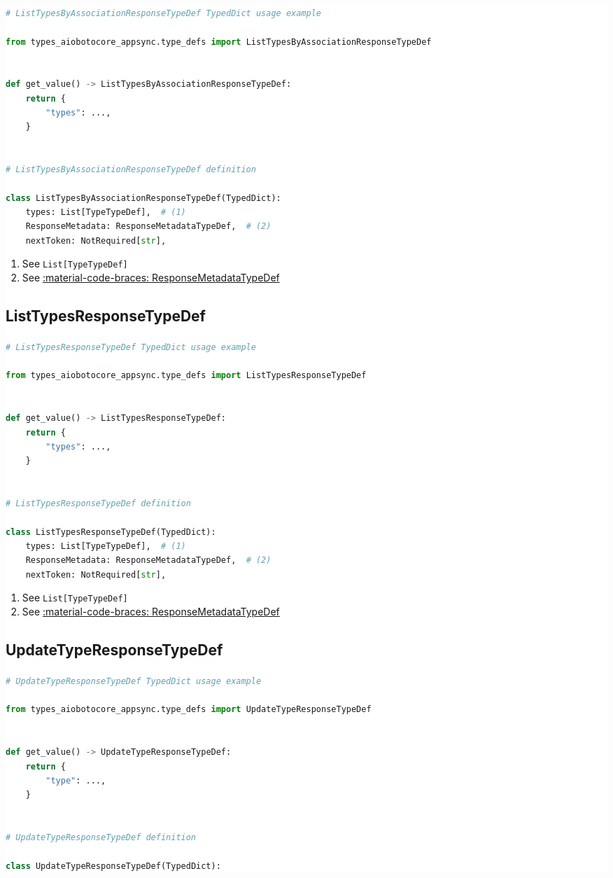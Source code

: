 ```python
# ListTypesByAssociationResponseTypeDef TypedDict usage example

from types_aiobotocore_appsync.type_defs import ListTypesByAssociationResponseTypeDef


def get_value() -> ListTypesByAssociationResponseTypeDef:
    return {
        "types": ...,
    }


# ListTypesByAssociationResponseTypeDef definition

class ListTypesByAssociationResponseTypeDef(TypedDict):
    types: List[TypeTypeDef],  # (1)
    ResponseMetadata: ResponseMetadataTypeDef,  # (2)
    nextToken: NotRequired[str],
```

1. See `List[TypeTypeDef]`
2. See [:material-code-braces: ResponseMetadataTypeDef](./type_defs.md#responsemetadatatypedef)

## ListTypesResponseTypeDef

```python
# ListTypesResponseTypeDef TypedDict usage example

from types_aiobotocore_appsync.type_defs import ListTypesResponseTypeDef


def get_value() -> ListTypesResponseTypeDef:
    return {
        "types": ...,
    }


# ListTypesResponseTypeDef definition

class ListTypesResponseTypeDef(TypedDict):
    types: List[TypeTypeDef],  # (1)
    ResponseMetadata: ResponseMetadataTypeDef,  # (2)
    nextToken: NotRequired[str],
```

1. See `List[TypeTypeDef]`
2. See [:material-code-braces: ResponseMetadataTypeDef](./type_defs.md#responsemetadatatypedef)

## UpdateTypeResponseTypeDef

```python
# UpdateTypeResponseTypeDef TypedDict usage example

from types_aiobotocore_appsync.type_defs import UpdateTypeResponseTypeDef


def get_value() -> UpdateTypeResponseTypeDef:
    return {
        "type": ...,
    }


# UpdateTypeResponseTypeDef definition

class UpdateTypeResponseTypeDef(TypedDict):
```